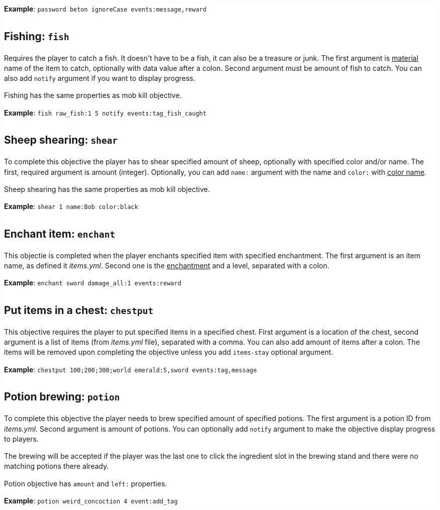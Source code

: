 **Example**: `password beton ignoreCase events:message,reward`

## Fishing: `fish`

Requires the player to catch a fish. It doesn't have to be a fish, it can also be a treasure or junk. The first argument is [material](https://hub.spigotmc.org/javadocs/spigot/org/bukkit/Material.html) name of the item to catch, optionally with data value after a colon. Second argument must be amount of fish to catch. You can also add `notify` argument if you want to display progress.

Fishing has the same properties as mob kill objective.

**Example**: `fish raw_fish:1 5 notify events:tag_fish_caught`

## Sheep shearing: `shear`

To complete this objective the player has to shear specified amount of sheep, optionally with specified color and/or name. The first, required argument is amount (integer). Optionally, you can add `name:` argument with the name and `color:` with [color name](https://hub.spigotmc.org/javadocs/spigot/org/bukkit/DyeColor.html).

Sheep shearing has the same properties as mob kill objective.

**Example**: `shear 1 name:Bob color:black`

## Enchant item: `enchant`

This objectie is completed when the player enchants specified item with specified enchantment. The first argument is an item name, as defined it _items.yml_. Second one is the [enchantment](https://hub.spigotmc.org/javadocs/spigot/org/bukkit/enchantments/Enchantment.html) and a level, separated with a colon.

**Example**: `enchant sword damage_all:1 events:reward`

## Put items in a chest: `chestput`

This objective requires the player to put specified items in a specified chest. First argument is a location of the chest, second argument is a list of items (from _items.yml_ file), separated with a comma. You can also add amount of items after a colon. The items will be removed upon completing the objective unless you add `items-stay` optional argument.

**Example**: `chestput 100;200;300;world emerald:5,sword events:tag,message`

## Potion brewing: `potion`

To complete this objective the player needs to brew specified amount of specified potions. The first argument is a potion ID from _items.yml_. Second argument is amount of potions. You can optionally add `notify` argument to make the objective display progress to players.

The brewing will be accepted if the player was the last one to click the ingredient slot in the brewing stand and there were no matching potions there already.

Potion objective has `amount` and `left:` properties.

**Example**: `potion weird_concoction 4 event:add_tag`
